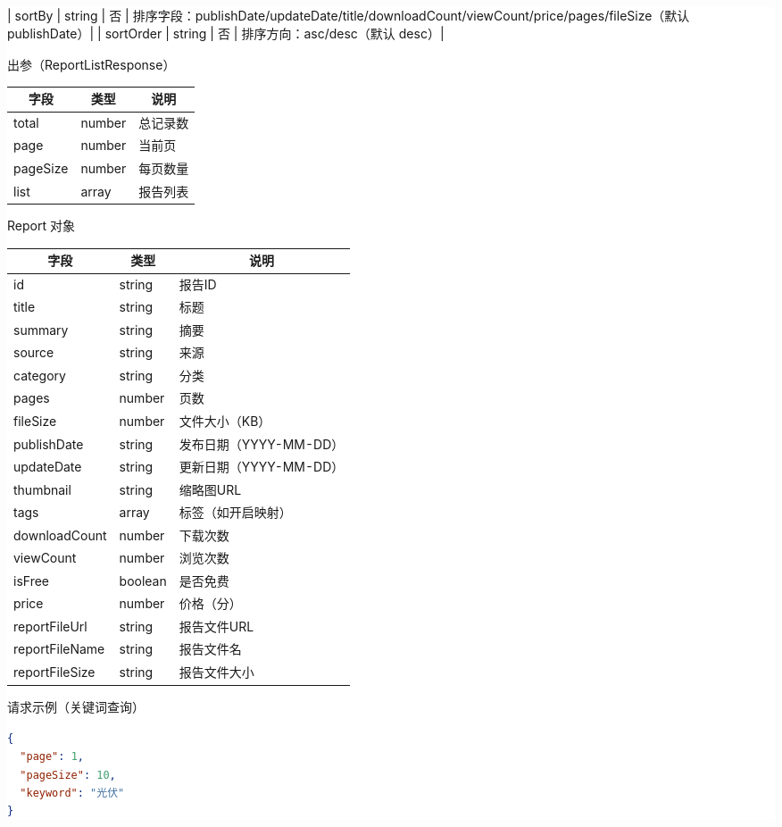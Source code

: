| sortBy | string | 否 | 排序字段：publishDate/updateDate/title/downloadCount/viewCount/price/pages/fileSize（默认 publishDate）|
| sortOrder | string | 否 | 排序方向：asc/desc（默认 desc）|

出参（ReportListResponse）

| 字段 | 类型 | 说明 |
|---|---|---|
| total | number | 总记录数 |
| page | number | 当前页 |
| pageSize | number | 每页数量 |
| list | array<Report> | 报告列表 |

Report 对象

| 字段 | 类型 | 说明 |
|---|---|---|
| id | string | 报告ID |
| title | string | 标题 |
| summary | string | 摘要 |
| source | string | 来源 |
| category | string | 分类 |
| pages | number | 页数 |
| fileSize | number | 文件大小（KB）|
| publishDate | string | 发布日期（YYYY-MM-DD）|
| updateDate | string | 更新日期（YYYY-MM-DD）|
| thumbnail | string | 缩略图URL |
| tags | array<string> | 标签（如开启映射）|
| downloadCount | number | 下载次数 |
| viewCount | number | 浏览次数 |
| isFree | boolean | 是否免费 |
| price | number | 价格（分）|
| reportFileUrl | string | 报告文件URL |
| reportFileName | string | 报告文件名 |
| reportFileSize | string | 报告文件大小 |

请求示例（关键词查询）
```json
{
  "page": 1,
  "pageSize": 10,
  "keyword": "光伏"
}
```
